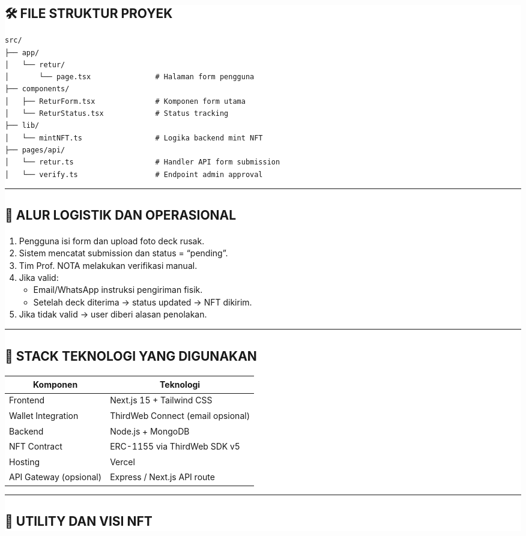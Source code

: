 
## 🛠️ FILE STRUKTUR PROYEK

```plaintext
src/
├── app/
│   └── retur/
│       └── page.tsx               # Halaman form pengguna
├── components/
│   ├── ReturForm.tsx              # Komponen form utama
│   └── ReturStatus.tsx            # Status tracking
├── lib/
│   └── mintNFT.ts                 # Logika backend mint NFT
├── pages/api/
│   └── retur.ts                   # Handler API form submission
│   └── verify.ts                  # Endpoint admin approval
```

---

## 💌 ALUR LOGISTIK DAN OPERASIONAL

1. Pengguna isi form dan upload foto deck rusak.
2. Sistem mencatat submission dan status = “pending”.
3. Tim Prof. NOTA melakukan verifikasi manual.
4. Jika valid:
   - Email/WhatsApp instruksi pengiriman fisik.
   - Setelah deck diterima → status updated → NFT dikirim.
5. Jika tidak valid → user diberi alasan penolakan.

---

## 🔧 STACK TEKNOLOGI YANG DIGUNAKAN

| Komponen             | Teknologi                        |
|----------------------|----------------------------------|
| Frontend             | Next.js 15 + Tailwind CSS        |
| Wallet Integration   | ThirdWeb Connect (email opsional)|
| Backend              | Node.js + MongoDB                |
| NFT Contract         | ERC-1155 via ThirdWeb SDK v5     |
| Hosting              | Vercel                           |
| API Gateway (opsional)| Express / Next.js API route     |

---

## 🎁 UTILITY DAN VISI NFT
